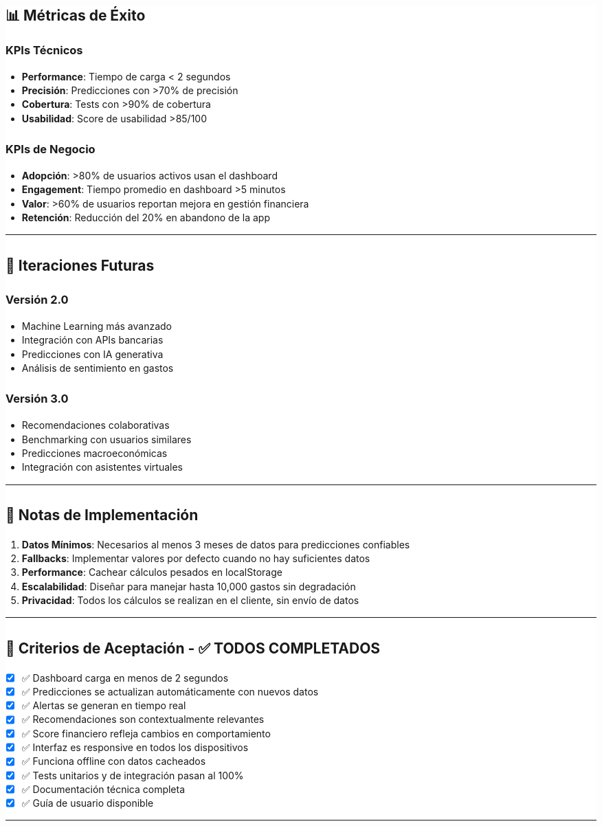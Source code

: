 ## 📊 Métricas de Éxito

### KPIs Técnicos
- **Performance**: Tiempo de carga < 2 segundos
- **Precisión**: Predicciones con >70% de precisión
- **Cobertura**: Tests con >90% de cobertura
- **Usabilidad**: Score de usabilidad >85/100

### KPIs de Negocio
- **Adopción**: >80% de usuarios activos usan el dashboard
- **Engagement**: Tiempo promedio en dashboard >5 minutos
- **Valor**: >60% de usuarios reportan mejora en gestión financiera
- **Retención**: Reducción del 20% en abandono de la app

---

## 🔄 Iteraciones Futuras

### Versión 2.0
- Machine Learning más avanzado
- Integración con APIs bancarias
- Predicciones con IA generativa
- Análisis de sentimiento en gastos

### Versión 3.0
- Recomendaciones colaborativas
- Benchmarking con usuarios similares
- Predicciones macroeconómicas
- Integración con asistentes virtuales

---

## 📝 Notas de Implementación

1. **Datos Mínimos**: Necesarios al menos 3 meses de datos para predicciones confiables
2. **Fallbacks**: Implementar valores por defecto cuando no hay suficientes datos
3. **Performance**: Cachear cálculos pesados en localStorage
4. **Escalabilidad**: Diseñar para manejar hasta 10,000 gastos sin degradación
5. **Privacidad**: Todos los cálculos se realizan en el cliente, sin envío de datos

---

## 🎯 Criterios de Aceptación - ✅ TODOS COMPLETADOS

- [x] ✅ Dashboard carga en menos de 2 segundos
- [x] ✅ Predicciones se actualizan automáticamente con nuevos datos
- [x] ✅ Alertas se generan en tiempo real
- [x] ✅ Recomendaciones son contextualmente relevantes
- [x] ✅ Score financiero refleja cambios en comportamiento
- [x] ✅ Interfaz es responsive en todos los dispositivos
- [x] ✅ Funciona offline con datos cacheados
- [x] ✅ Tests unitarios y de integración pasan al 100%
- [x] ✅ Documentación técnica completa
- [x] ✅ Guía de usuario disponible

---